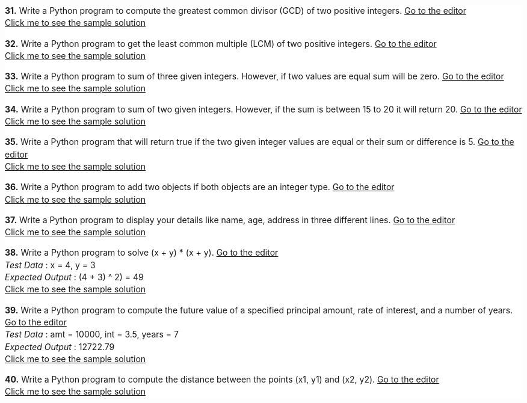 **31.** Write a Python program to compute the greatest common divisor \(GCD\) of two positive integers. [Go to the editor](https://www.w3resource.com/python-exercises/python-basic-exercises.php#EDITOR)  
[Click me to see the sample solution](https://www.w3resource.com/python-exercises/python-basic-exercise-31.php)

**32.** Write a Python program to get the least common multiple \(LCM\) of two positive integers. [Go to the editor](https://www.w3resource.com/python-exercises/python-basic-exercises.php#EDITOR)  
[Click me to see the sample solution](https://www.w3resource.com/python-exercises/python-basic-exercise-32.php)

**33.** Write a Python program to sum of three given integers. However, if two values are equal sum will be zero. [Go to the editor](https://www.w3resource.com/python-exercises/python-basic-exercises.php#EDITOR)  
[Click me to see the sample solution](https://www.w3resource.com/python-exercises/python-basic-exercise-33.php)

**34.** Write a Python program to sum of two given integers. However, if the sum is between 15 to 20 it will return 20. [Go to the editor    
](https://www.w3resource.com/python-exercises/python-basic-exercises.php#EDITOR)[Click me to see the sample solution](https://www.w3resource.com/python-exercises/python-basic-exercise-34.php)

**35.** Write a Python program that will return true if the two given integer values are equal or their sum or difference is 5. [Go to the editor](https://www.w3resource.com/python-exercises/python-basic-exercises.php#EDITOR)  
[Click me to see the sample solution](https://www.w3resource.com/python-exercises/python-basic-exercise-35.php)

**36.** Write a Python program to add two objects if both objects are an integer type. [Go to the editor](https://www.w3resource.com/python-exercises/python-basic-exercises.php#EDITOR)  
[Click me to see the sample solution](https://www.w3resource.com/python-exercises/python-basic-exercise-36.php)

**37.** Write a Python program to display your details like name, age, address in three different lines. [Go to the editor](https://www.w3resource.com/python-exercises/python-basic-exercises.php#EDITOR)  
[Click me to see the sample solution](https://www.w3resource.com/python-exercises/python-basic-exercise-37.php)

**38.** Write a Python program to solve \(x + y\) \* \(x + y\). [Go to the editor](https://www.w3resource.com/python-exercises/python-basic-exercises.php#EDITOR)  
_Test Data_ : x = 4, y = 3  
_Expected Output_ : \(4 + 3\) ^ 2\) = 49  
[Click me to see the sample solution](https://www.w3resource.com/python-exercises/python-basic-exercise-38.php)

**39.** Write a Python program to compute the future value of a specified principal amount, rate of interest, and a number of years. [Go to the editor](https://www.w3resource.com/python-exercises/python-basic-exercises.php#EDITOR)  
_Test Data_ : amt = 10000, int = 3.5, years = 7  
_Expected Output_ : 12722.79  
[Click me to see the sample solution](https://www.w3resource.com/python-exercises/python-basic-exercise-39.php)

**40.** Write a Python program to compute the distance between the points \(x1, y1\) and \(x2, y2\). [Go to the editor](https://www.w3resource.com/python-exercises/python-basic-exercises.php#EDITOR)  
[Click me to see the sample solution](https://www.w3resource.com/python-exercises/python-basic-exercise-40.php)
